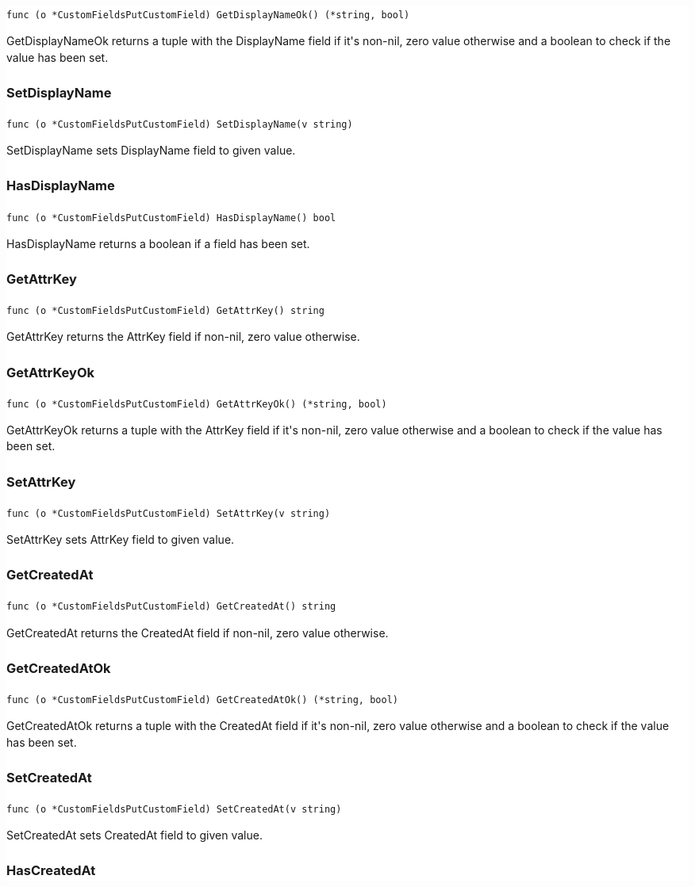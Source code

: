 `func (o *CustomFieldsPutCustomField) GetDisplayNameOk() (*string, bool)`

GetDisplayNameOk returns a tuple with the DisplayName field if it's non-nil, zero value otherwise
and a boolean to check if the value has been set.

### SetDisplayName

`func (o *CustomFieldsPutCustomField) SetDisplayName(v string)`

SetDisplayName sets DisplayName field to given value.

### HasDisplayName

`func (o *CustomFieldsPutCustomField) HasDisplayName() bool`

HasDisplayName returns a boolean if a field has been set.

### GetAttrKey

`func (o *CustomFieldsPutCustomField) GetAttrKey() string`

GetAttrKey returns the AttrKey field if non-nil, zero value otherwise.

### GetAttrKeyOk

`func (o *CustomFieldsPutCustomField) GetAttrKeyOk() (*string, bool)`

GetAttrKeyOk returns a tuple with the AttrKey field if it's non-nil, zero value otherwise
and a boolean to check if the value has been set.

### SetAttrKey

`func (o *CustomFieldsPutCustomField) SetAttrKey(v string)`

SetAttrKey sets AttrKey field to given value.


### GetCreatedAt

`func (o *CustomFieldsPutCustomField) GetCreatedAt() string`

GetCreatedAt returns the CreatedAt field if non-nil, zero value otherwise.

### GetCreatedAtOk

`func (o *CustomFieldsPutCustomField) GetCreatedAtOk() (*string, bool)`

GetCreatedAtOk returns a tuple with the CreatedAt field if it's non-nil, zero value otherwise
and a boolean to check if the value has been set.

### SetCreatedAt

`func (o *CustomFieldsPutCustomField) SetCreatedAt(v string)`

SetCreatedAt sets CreatedAt field to given value.

### HasCreatedAt
